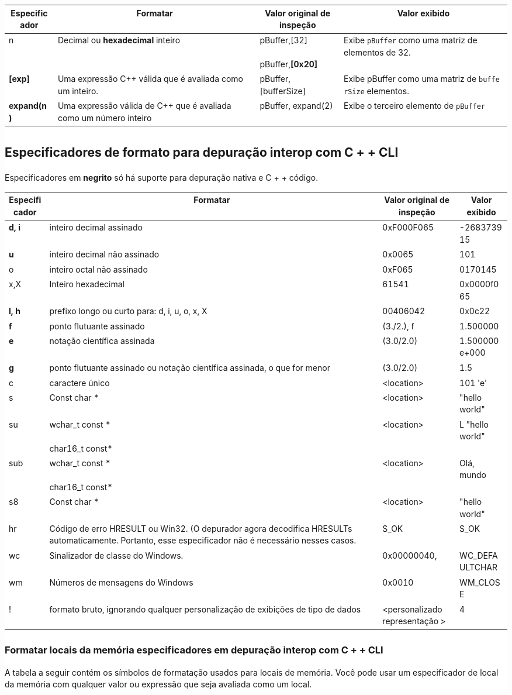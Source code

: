 |Especificador|Formatar|Valor original de inspeção|Valor exibido|  
|---------------|------------|---------------------------|---------------------|  
|n|Decimal ou **hexadecimal** inteiro|pBuffer,[32]<br /><br /> pBuffer,**[0x20]**|Exibe `pBuffer` como uma matriz de elementos de 32.|  
|**[exp]**|Uma expressão C++ válida que é avaliada como um inteiro.|pBuffer,[bufferSize]|Exibe pBuffer como uma matriz de `bufferSize` elementos.|  
|**expand(n)**|Uma expressão válida de C++ que é avaliada como um número inteiro|pBuffer, expand(2)|Exibe o terceiro elemento de  `pBuffer`|  
  
##  <a name="BKMK_Format_specifiers_for_interop_debugging_and_C___edit_and_continue"></a> Especificadores de formato para depuração interop com C + + CLI  
 Especificadores em **negrito** só há suporte para depuração nativa e C + + código.  
  
|Especificador|Formatar|Valor original de inspeção|Valor exibido|  
|---------------|------------|--------------------------|---------------------|  
|**d, i**|inteiro decimal assinado|0xF000F065|-268373915|  
|**u**|inteiro decimal não assinado|0x0065|101|  
|o|inteiro octal não assinado|0xF065|0170145|  
|x,X|Inteiro hexadecimal|61541|0x0000f065|  
|**l, h**|prefixo longo ou curto para: d, i, u, o, x, X|00406042|0x0c22|  
|**f**|ponto flutuante assinado|(3./2.), f|1.500000|  
|**e**|notação científica assinada|(3.0/2.0)|1.500000e+000|  
|**g**|ponto flutuante assinado ou notação científica assinada, o que for menor|(3.0/2.0)|1.5|  
|c|caractere único|\<location>|101 'e'|  
|s|Const char *|\<location>|"hello world"|  
|su|wchar_t const *<br /><br /> char16_t const\*|\<location>|L "hello world"|  
|sub|wchar_t const *<br /><br /> char16_t const\*|\<location>|Olá, mundo|  
|s8|Const char *|\<location>|"hello world"|  
|hr|Código de erro HRESULT ou Win32. (O depurador agora decodifica HRESULTs automaticamente. Portanto, esse especificador não é necessário nesses casos.|S_OK|S_OK|  
|wc|Sinalizador de classe do Windows.|0x00000040,|WC_DEFAULTCHAR|  
|wm|Números de mensagens do Windows|0x0010|WM_CLOSE|  
|!|formato bruto, ignorando qualquer personalização de exibições de tipo de dados|\<personalizado representação >|4|  
  
###  <a name="BKMK_Format_specifiers_memory_locations_in_interop_debugging_and_C___edit_and_continue"></a> Formatar locais da memória especificadores em depuração interop com C + + CLI  
 A tabela a seguir contém os símbolos de formatação usados para locais de memória. Você pode usar um especificador de local da memória com qualquer valor ou expressão que seja avaliada como um local.  
  